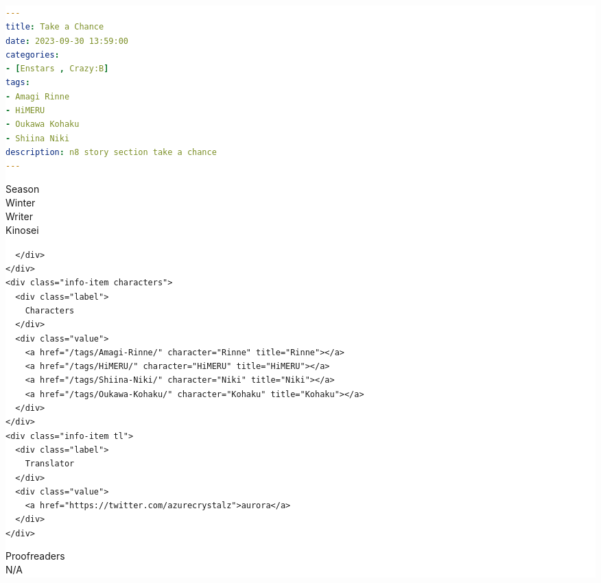 ```yaml
---
title: Take a Chance
date: 2023-09-30 13:59:00
categories:
- [Enstars , Crazy:B]
tags:
- Amagi Rinne
- HiMERU
- Oukawa Kohaku
- Shiina Niki
description: n8 story section take a chance
---
```


<head>
  <link rel="stylesheet" href="https://cdn.jsdelivr.net/gh/azurecrystalz/css@7e9dca5d52e9541ad3aa0c4f7e001d672ed1417d/expressions.css ">
</head>

<div class="info-area">
  <div class="info">
    <div class="info-item season">
      <div class="label">
        Season
      </div>
      <div class="value">
        Winter
      </div>
    </div>
    <div class="info-item writer">
      <div class="label">
        Writer
      </div>
      <div class="value">
        Kinosei

      </div>
    </div>
    <div class="info-item characters">
      <div class="label">
        Characters
      </div>
      <div class="value">
        <a href="/tags/Amagi-Rinne/" character="Rinne" title="Rinne"></a>
        <a href="/tags/HiMERU/" character="HiMERU" title="HiMERU"></a>
        <a href="/tags/Shiina-Niki/" character="Niki" title="Niki"></a>
        <a href="/tags/Oukawa-Kohaku/" character="Kohaku" title="Kohaku"></a>
      </div>
    </div>
    <div class="info-item tl">
      <div class="label">
        Translator
      </div>
      <div class="value">
        <a href="https://twitter.com/azurecrystalz">aurora</a>
      </div>
    </div>
  <div class="info-item pr">
    <div class="label">
      Proofreaders
    </div>
  <div class="value">
    N/A


  [^1]: Short for “Idol Film Festival”! This was the festival that took place during the movie “Road to Show”, and it's been referenced in Spring Evenings Respite too!
  [^2]: An idiom basically meaning that something doesn’t have to look good for it to actually be good. It’s a bit of an optimistic expression :D !!
  [^3]: Homophone! “Eight” and “bee” in japanese are both pronounced “hachi”! This kind of reference has been hat-tipped a few times in enstars, but one of the most memorable to me is the fact that Crazy:B’s TRIP album campaign ended on 08.08.2023 !!
  [^4]: Niki here is trying to echo HiMERU saying “compliance”/“konpuraiansu” (written in ktkn), but ended up thinking he meant “kelp”/”konbu”. so in the textbox he’s like “konpu…konbu?”
  [^5]: 生殺与奪の権を握る - literally meaning “holding power over life and death” but figuratively means “to have full power over a person”. Someone might use this expression to say something like “don’t let others have the power to control your life”, that kinda thing. In context, I think Niki here intends to say that he wouldn’t have accepted if Rinne was gonna control what he did.
  [^6]: A bit relevant to the idea Rinne is trying to express, Americans like to say that “you can drive 3 hours in Europe and be in five different countries, but if you drive in America for 3 hours you will still be in America (the same state no less LOL)”.
  [^7]: This is like “storm clouds are gathering” or like there’s a looming sense of danger or worry.
  [^8]: This is playing on what HiMERU said in the previous chapter. HiMERU said there’s clouds of uncertainty and now Niki’s saying it’s all clear! Also get it, they’re on the west coast, and the coast is clear…get it…haha <///3
  [^9]: Niki’s 10/10 English attempt at saying “Could I get another chilidog for takeout? Another order please~!” then gives the owner a thumbs up.
  [^10]: A tanuki is a “Raccoon-dog”, the Japanese mythology version based on it is a creature that shape shifts and plays harmless, mischievous little tricks on humans just for the sake of enjoyment! It’s tricks are most often compared to that of a kitsune.
  [^11]: For anyone like me that doesn’t know Anything about photography this is like. A white tarp thing. From what I gathered the flash is directed at the tarp and the white reflector has the light bounce off it.
  [^12]: Metaphor for a locomotive like a car or train, and obviously in this case it's a car.